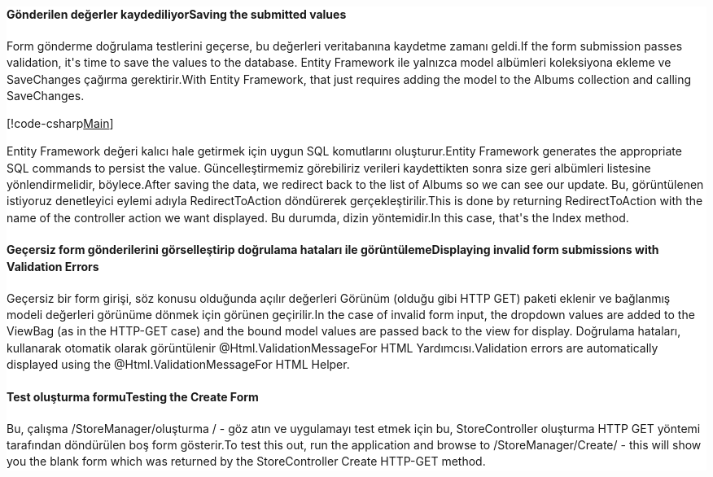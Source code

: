 #### <a name="saving-the-submitted-values"></a><span data-ttu-id="b2b77-203">Gönderilen değerler kaydediliyor</span><span class="sxs-lookup"><span data-stu-id="b2b77-203">Saving the submitted values</span></span>

<span data-ttu-id="b2b77-204">Form gönderme doğrulama testlerini geçerse, bu değerleri veritabanına kaydetme zamanı geldi.</span><span class="sxs-lookup"><span data-stu-id="b2b77-204">If the form submission passes validation, it's time to save the values to the database.</span></span> <span data-ttu-id="b2b77-205">Entity Framework ile yalnızca model albümleri koleksiyona ekleme ve SaveChanges çağırma gerektirir.</span><span class="sxs-lookup"><span data-stu-id="b2b77-205">With Entity Framework, that just requires adding the model to the Albums collection and calling SaveChanges.</span></span>

[!code-csharp[Main](mvc-music-store-part-5/samples/sample10.cs)]

<span data-ttu-id="b2b77-206">Entity Framework değeri kalıcı hale getirmek için uygun SQL komutlarını oluşturur.</span><span class="sxs-lookup"><span data-stu-id="b2b77-206">Entity Framework generates the appropriate SQL commands to persist the value.</span></span> <span data-ttu-id="b2b77-207">Güncelleştirmemiz görebiliriz verileri kaydettikten sonra size geri albümleri listesine yönlendirmelidir, böylece.</span><span class="sxs-lookup"><span data-stu-id="b2b77-207">After saving the data, we redirect back to the list of Albums so we can see our update.</span></span> <span data-ttu-id="b2b77-208">Bu, görüntülenen istiyoruz denetleyici eylemi adıyla RedirectToAction döndürerek gerçekleştirilir.</span><span class="sxs-lookup"><span data-stu-id="b2b77-208">This is done by returning RedirectToAction with the name of the controller action we want displayed.</span></span> <span data-ttu-id="b2b77-209">Bu durumda, dizin yöntemidir.</span><span class="sxs-lookup"><span data-stu-id="b2b77-209">In this case, that's the Index method.</span></span>

#### <a name="displaying-invalid-form-submissions-with-validation-errors"></a><span data-ttu-id="b2b77-210">Geçersiz form gönderilerini görselleştirip doğrulama hataları ile görüntüleme</span><span class="sxs-lookup"><span data-stu-id="b2b77-210">Displaying invalid form submissions with Validation Errors</span></span>

<span data-ttu-id="b2b77-211">Geçersiz bir form girişi, söz konusu olduğunda açılır değerleri Görünüm (olduğu gibi HTTP GET) paketi eklenir ve bağlanmış modeli değerleri görünüme dönmek için görünen geçirilir.</span><span class="sxs-lookup"><span data-stu-id="b2b77-211">In the case of invalid form input, the dropdown values are added to the ViewBag (as in the HTTP-GET case) and the bound model values are passed back to the view for display.</span></span> <span data-ttu-id="b2b77-212">Doğrulama hataları, kullanarak otomatik olarak görüntülenir @Html.ValidationMessageFor HTML Yardımcısı.</span><span class="sxs-lookup"><span data-stu-id="b2b77-212">Validation errors are automatically displayed using the @Html.ValidationMessageFor HTML Helper.</span></span>

#### <a name="testing-the-create-form"></a><span data-ttu-id="b2b77-213">Test oluşturma formu</span><span class="sxs-lookup"><span data-stu-id="b2b77-213">Testing the Create Form</span></span>

<span data-ttu-id="b2b77-214">Bu, çalışma /StoreManager/oluşturma / - göz atın ve uygulamayı test etmek için bu, StoreController oluşturma HTTP GET yöntemi tarafından döndürülen boş form gösterir.</span><span class="sxs-lookup"><span data-stu-id="b2b77-214">To test this out, run the application and browse to /StoreManager/Create/ - this will show you the blank form which was returned by the StoreController Create HTTP-GET method.</span></span>
